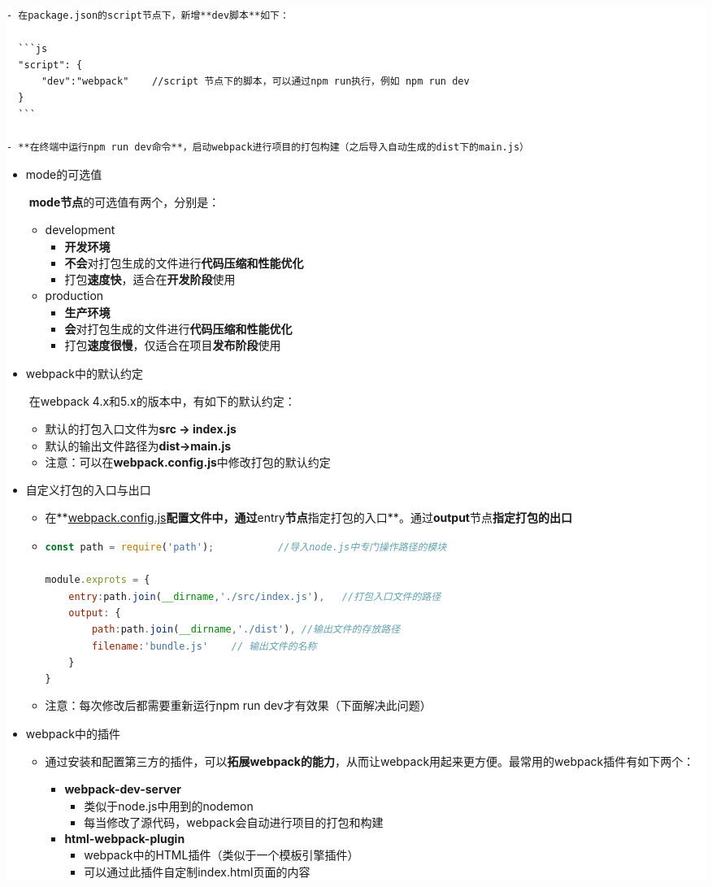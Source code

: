     - 在package.json的script节点下，新增**dev脚本**如下：

      ```js
      "script": {
          "dev":"webpack"    //script 节点下的脚本，可以通过npm run执行，例如 npm run dev
      }
      ```

    - **在终端中运行npm run dev命令**，启动webpack进行项目的打包构建（之后导入自动生成的dist下的main.js）

  - mode的可选值

    ​       **mode节点**的可选值有两个，分别是：

    - development
      - **开发环境**
      - **不会**对打包生成的文件进行**代码压缩和性能优化**
      - 打包**速度快**，适合在**开发阶段**使用
    - production
      - **生产环境**
      - **会**对打包生成的文件进行**代码压缩和性能优化**
      - 打包**速度很慢**，仅适合在项目**发布阶段**使用

  - webpack中的默认约定

    ​     在webpack 4.x和5.x的版本中，有如下的默认约定：

    - 默认的打包入口文件为**src -> index.js**
    - 默认的输出文件路径为**dist->main.js**
    - 注意：可以在**webpack.config.js**中修改打包的默认约定

  - 自定义打包的入口与出口

    - 在**<u>webpack.config.js</u>**配置文件中，通过**entry**节点**指定打包的入口**。通过**output**节点**指定打包的出口**

    - ```js
      const path = require('path');           //导入node.js中专门操作路径的模块
       
      module.exprots = {
          entry:path.join(__dirname,'./src/index.js'),   //打包入口文件的路径
          output: {
              path:path.join(__dirname,'./dist'), //输出文件的存放路径
              filename:'bundle.js'    // 输出文件的名称
          }
      }
      ```

    - 注意：每次修改后都需要重新运行npm run dev才有效果（下面解决此问题）

  

- webpack中的插件

  - 通过安装和配置第三方的插件，可以**拓展webpack的能力**，从而让webpack用起来更方便。最常用的webpack插件有如下两个：

    - **webpack-dev-server**
      - 类似于node.js中用到的nodemon
      - 每当修改了源代码，webpack会自动进行项目的打包和构建
    - **html-webpack-plugin**
      - webpack中的HTML插件（类似于一个模板引擎插件）
      - 可以通过此插件自定制index.html页面的内容
